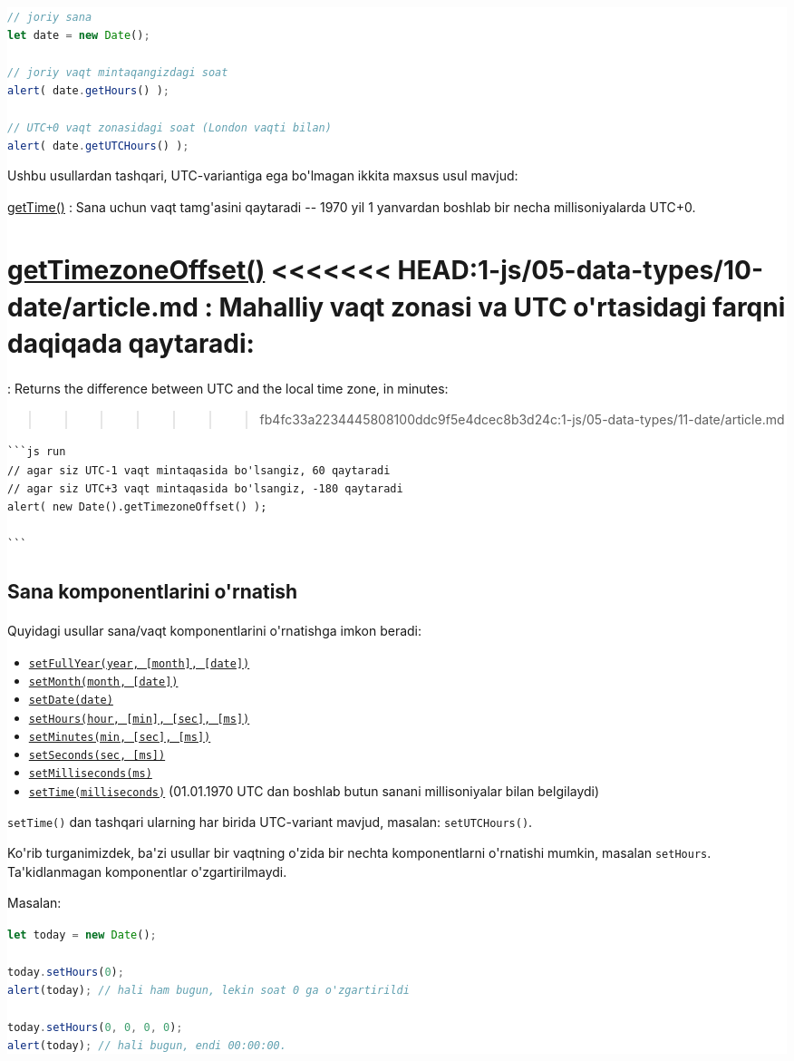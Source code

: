 ```js run
// joriy sana
let date = new Date();

// joriy vaqt mintaqangizdagi soat
alert( date.getHours() );

// UTC+0 vaqt zonasidagi soat (London vaqti bilan)
alert( date.getUTCHours() );
```

Ushbu usullardan tashqari, UTC-variantiga ega bo'lmagan ikkita maxsus usul mavjud:

[getTime()](mdn:js/Date/getTime)
: Sana uchun vaqt tamg'asini qaytaradi -- 1970 yil 1 yanvardan boshlab bir necha millisoniyalarda UTC+0.

[getTimezoneOffset()](mdn:js/Date/getTimezoneOffset)
<<<<<<< HEAD:1-js/05-data-types/10-date/article.md
: Mahalliy vaqt zonasi va UTC o'rtasidagi farqni daqiqada qaytaradi:
=======
: Returns the difference between UTC and the local time zone, in minutes:
>>>>>>> fb4fc33a2234445808100ddc9f5e4dcec8b3d24c:1-js/05-data-types/11-date/article.md

    ```js run
    // agar siz UTC-1 vaqt mintaqasida bo'lsangiz, 60 qaytaradi
    // agar siz UTC+3 vaqt mintaqasida bo'lsangiz, -180 qaytaradi
    alert( new Date().getTimezoneOffset() );

    ```

## Sana komponentlarini o'rnatish

Quyidagi usullar sana/vaqt komponentlarini o'rnatishga imkon beradi:

- [`setFullYear(year, [month], [date])`](mdn:js/Date/setFullYear)
- [`setMonth(month, [date])`](mdn:js/Date/setMonth)
- [`setDate(date)`](mdn:js/Date/setDate)
- [`setHours(hour, [min], [sec], [ms])`](mdn:js/Date/setHours)
- [`setMinutes(min, [sec], [ms])`](mdn:js/Date/setMinutes)
- [`setSeconds(sec, [ms])`](mdn:js/Date/setSeconds)
- [`setMilliseconds(ms)`](mdn:js/Date/setMilliseconds)
- [`setTime(milliseconds)`](mdn:js/Date/setTime) (01.01.1970 UTC dan boshlab butun sanani millisoniyalar bilan belgilaydi)

`setTime()` dan tashqari ularning har birida UTC-variant mavjud, masalan: `setUTCHours()`.

Ko'rib turganimizdek, ba'zi usullar bir vaqtning o'zida bir nechta komponentlarni o'rnatishi mumkin, masalan `setHours`. Ta'kidlanmagan komponentlar o'zgartirilmaydi.

Masalan:

```js run
let today = new Date();

today.setHours(0);
alert(today); // hali ham bugun, lekin soat 0 ga o'zgartirildi

today.setHours(0, 0, 0, 0);
alert(today); // hali bugun, endi 00:00:00.
```
